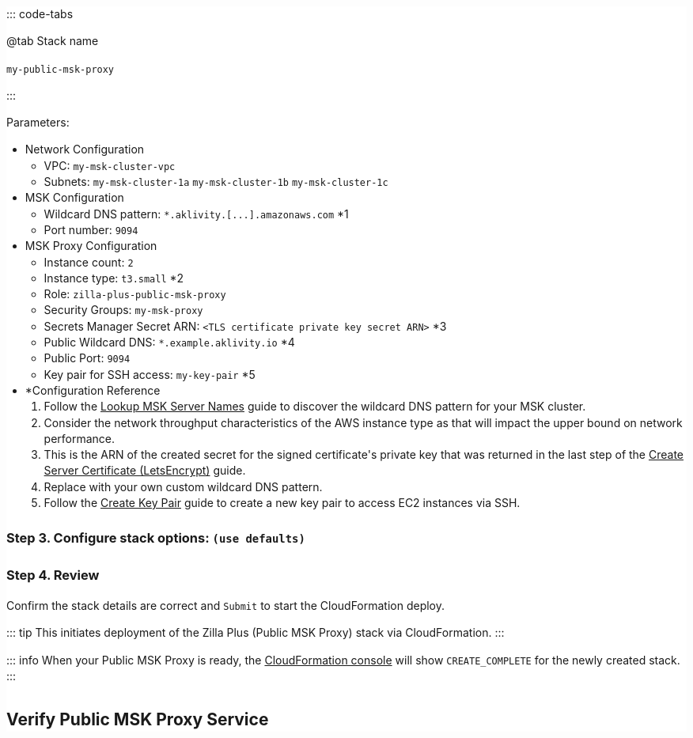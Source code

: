 ::: code-tabs

@tab Stack name

```text:no-line-numbers
my-public-msk-proxy
```

:::

Parameters:

- Network Configuration
  - VPC: `my-msk-cluster-vpc`
  - Subnets: `my-msk-cluster-1a` `my-msk-cluster-1b` `my-msk-cluster-1c`
- MSK Configuration
  - Wildcard DNS pattern: `*.aklivity.[...].amazonaws.com` *1
  - Port number: `9094`
- MSK Proxy Configuration
  - Instance count: `2`
  - Instance type: `t3.small` *2
  - Role: `zilla-plus-public-msk-proxy`
  - Security Groups: `my-msk-proxy`
  - Secrets Manager Secret ARN: `<TLS certificate private key secret ARN>` *3
  - Public Wildcard DNS: `*.example.aklivity.io` *4
  - Public Port: `9094`
  - Key pair for SSH access: `my-key-pair` *5
- *Configuration Reference
  1. Follow the [Lookup MSK Server Names](../../reference/amazon-msk/lookup-msk-server-names.md) guide to discover the wildcard DNS pattern for your MSK cluster.
  2. Consider the network throughput characteristics of the AWS instance type as that will impact the upper bound on network performance.
  3. This is the ARN of the created secret for the signed certificate's private key that was returned in the last step of the [Create Server Certificate (LetsEncrypt)](../../reference/amazon-msk/create-server-certificate-letsencrypt.md) guide.
  4. Replace with your own custom wildcard DNS pattern.
  5. Follow the [Create Key Pair](../../reference/amazon-msk/create-key-pair.md) guide to create a new key pair to access EC2 instances via SSH.

### Step 3. Configure stack options: `(use defaults)`

### Step 4. Review

Confirm the stack details are correct and `Submit` to start the CloudFormation deploy.

::: tip
This initiates deployment of the Zilla Plus (Public MSK Proxy) stack via CloudFormation.
:::

::: info
When your Public MSK Proxy is ready, the [CloudFormation console](https://console.aws.amazon.com/cloudformation) will show `CREATE_COMPLETE` for the newly created stack.
:::

## Verify Public MSK Proxy Service
